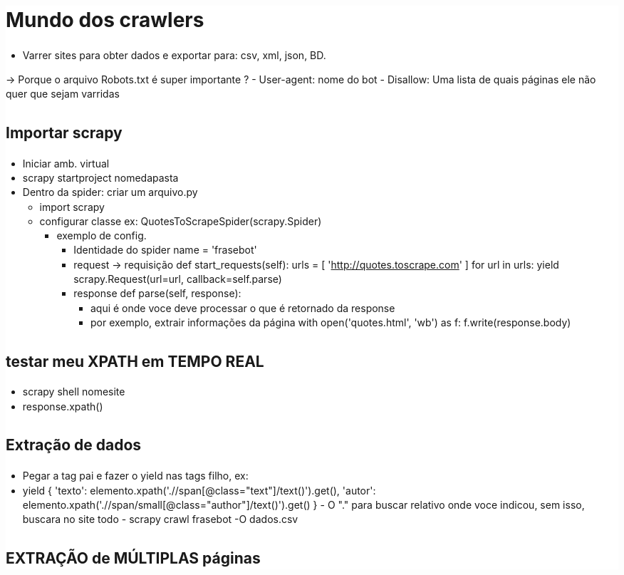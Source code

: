 # Mundo dos crawlers

  - Varrer sites para obter dados e exportar para: csv, xml, json, BD.
  
  -> Porque o arquivo Robots.txt é super importante ?
    - User-agent: nome do bot
    - Disallow: Uma lista de quais páginas ele não quer que sejam varridas

## Importar scrapy


- Iniciar amb. virtual 
- scrapy startproject nomedapasta
- Dentro da spider: criar um arquivo.py
  - import scrapy
  - configurar classe ex:  QuotesToScrapeSpider(scrapy.Spider)
    - exemplo de config. 
      * Identidade do spider
      name = 'frasebot'
      * request -> requisição
      def start_requests(self):
          urls = [
              'http://quotes.toscrape.com'
          ]
          for url in urls:
              yield scrapy.Request(url=url, callback=self.parse) 
      * response
      def parse(self, response):
          * aqui é onde voce deve processar o que é retornado da response
          * por exemplo, extrair informações da página
          with open('quotes.html', 'wb') as f:
              f.write(response.body)

## testar meu XPATH em TEMPO REAL
  - scrapy shell nomesite
  - response.xpath()

## Extração de dados

  - Pegar a tag pai e fazer o yield nas tags filho, ex:
  - yield {
                'texto': elemento.xpath('.//span[@class="text"]/text()').get(),
                'autor': elemento.xpath('.//span/small[@class="author"]/text()').get()
            }
            - O "." para buscar relativo onde voce indicou, sem isso, buscara no site todo
            - scrapy crawl frasebot -O dados.csv 

## EXTRAÇÃO de MÚLTIPLAS páginas

